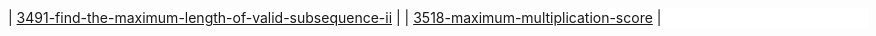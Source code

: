 | [3491-find-the-maximum-length-of-valid-subsequence-ii](https://github.com/ayukumi-cmd/Leetcode_solutions/tree/master/3491-find-the-maximum-length-of-valid-subsequence-ii) |
| [3518-maximum-multiplication-score](https://github.com/ayukumi-cmd/Leetcode_solutions/tree/master/3518-maximum-multiplication-score) |
